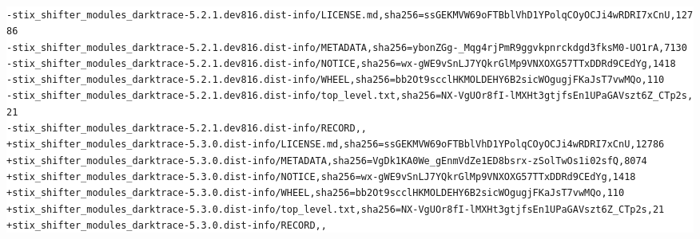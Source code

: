 ```
-stix_shifter_modules_darktrace-5.2.1.dev816.dist-info/LICENSE.md,sha256=ssGEKMVW69oFTBblVhD1YPolqCOyOCJi4wRDRI7xCnU,12786
-stix_shifter_modules_darktrace-5.2.1.dev816.dist-info/METADATA,sha256=ybonZGg-_Mqg4rjPmR9ggvkpnrckdgd3fksM0-UO1rA,7130
-stix_shifter_modules_darktrace-5.2.1.dev816.dist-info/NOTICE,sha256=wx-gWE9vSnLJ7YQkrGlMp9VNXOXG57TTxDDRd9CEdYg,1418
-stix_shifter_modules_darktrace-5.2.1.dev816.dist-info/WHEEL,sha256=bb2Ot9scclHKMOLDEHY6B2sicWOgugjFKaJsT7vwMQo,110
-stix_shifter_modules_darktrace-5.2.1.dev816.dist-info/top_level.txt,sha256=NX-VgUOr8fI-lMXHt3gtjfsEn1UPaGAVszt6Z_CTp2s,21
-stix_shifter_modules_darktrace-5.2.1.dev816.dist-info/RECORD,,
+stix_shifter_modules_darktrace-5.3.0.dist-info/LICENSE.md,sha256=ssGEKMVW69oFTBblVhD1YPolqCOyOCJi4wRDRI7xCnU,12786
+stix_shifter_modules_darktrace-5.3.0.dist-info/METADATA,sha256=VgDk1KA0We_gEnmVdZe1ED8bsrx-zSolTwOs1i02sfQ,8074
+stix_shifter_modules_darktrace-5.3.0.dist-info/NOTICE,sha256=wx-gWE9vSnLJ7YQkrGlMp9VNXOXG57TTxDDRd9CEdYg,1418
+stix_shifter_modules_darktrace-5.3.0.dist-info/WHEEL,sha256=bb2Ot9scclHKMOLDEHY6B2sicWOgugjFKaJsT7vwMQo,110
+stix_shifter_modules_darktrace-5.3.0.dist-info/top_level.txt,sha256=NX-VgUOr8fI-lMXHt3gtjfsEn1UPaGAVszt6Z_CTp2s,21
+stix_shifter_modules_darktrace-5.3.0.dist-info/RECORD,,
```

